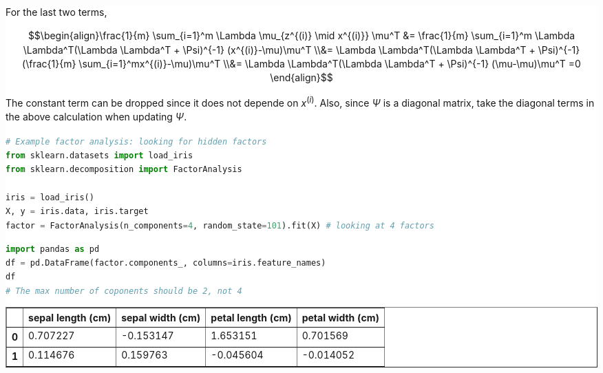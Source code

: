 For the last two terms,

$$\begin{align}\frac{1}{m} \sum_{i=1}^m \Lambda \mu_{z^{(i)} \mid x^{(i)}} \mu^T &= \frac{1}{m} \sum_{i=1}^m \Lambda \Lambda^T(\Lambda \Lambda^T + \Psi)^{-1} (x^{(i)}-\mu)\mu^T \\&= \Lambda \Lambda^T(\Lambda \Lambda^T + \Psi)^{-1} (\frac{1}{m} \sum_{i=1}^mx^{(i)}-\mu)\mu^T \\&= \Lambda \Lambda^T(\Lambda \Lambda^T + \Psi)^{-1} (\mu-\mu)\mu^T =0 \end{align}$$

The constant term can be dropped since it does not depende on $x^{(i)}$. Also, since $\Psi$ is a diagonal matrix, take the diagonal terms in the above calculation when updating $\Psi$.


```python
# Example factor analysis: looking for hidden factors
from sklearn.datasets import load_iris
from sklearn.decomposition import FactorAnalysis

iris = load_iris()
X, y = iris.data, iris.target
factor = FactorAnalysis(n_components=4, random_state=101).fit(X) # looking at 4 factors
```


```python
import pandas as pd
df = pd.DataFrame(factor.components_, columns=iris.feature_names)
df
# The max number of coponents should be 2, not 4
```




<div>
<style scoped>
    .dataframe tbody tr th:only-of-type {
        vertical-align: middle;
    }

    .dataframe tbody tr th {
        vertical-align: top;
    }

    .dataframe thead th {
        text-align: right;
    }
</style>
<table border="1" class="dataframe">
  <thead>
    <tr style="text-align: right;">
      <th></th>
      <th>sepal length (cm)</th>
      <th>sepal width (cm)</th>
      <th>petal length (cm)</th>
      <th>petal width (cm)</th>
    </tr>
  </thead>
  <tbody>
    <tr>
      <th>0</th>
      <td>0.707227</td>
      <td>-0.153147</td>
      <td>1.653151</td>
      <td>0.701569</td>
    </tr>
    <tr>
      <th>1</th>
      <td>0.114676</td>
      <td>0.159763</td>
      <td>-0.045604</td>
      <td>-0.014052</td>